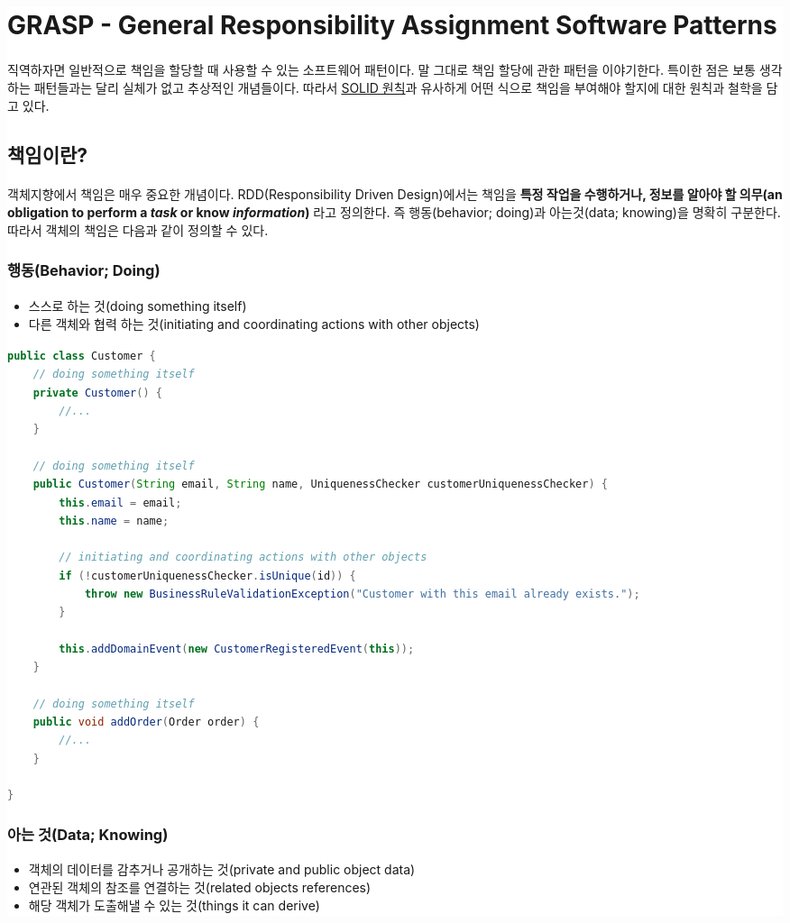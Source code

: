 # GRASP - General Responsibility Assignment Software Patterns

직역하자면 일반적으로 책임을 할당할 때 사용할 수 있는 소프트웨어 패턴이다. 말 그대로 책임 할당에 관한 패턴을 이야기한다. 특이한 점은 보통 생각하는 패턴들과는 달리 실체가 없고 추상적인 개념들이다. 따라서 [SOLID 원칙](http://www.nextree.co.kr/p6960/)과 유사하게 어떤 식으로 책임을 부여해야 할지에 대한 원칙과 철학을 담고 있다.

## 책임이란?

객체지향에서 책임은 매우 중요한 개념이다. RDD(Responsibility Driven Design)에서는 책임을 **특정 작업을 수행하거나, 정보를 알아야 할 의무(an obligation to perform a *task* or know *information*)** 라고 정의한다. 즉 행동(behavior; doing)과 아는것(data; knowing)을 명확히 구분한다. 따라서 객체의 책임은 다음과 같이 정의할 수 있다.

### 행동(Behavior; Doing)

- 스스로 하는 것(doing something itself)
- 다른 객체와 협력 하는 것(initiating and coordinating actions with other objects)

```java
public class Customer {
    // doing something itself
    private Customer() {
        //...
    }
 
    // doing something itself
    public Customer(String email, String name, UniquenessChecker customerUniquenessChecker) {
        this.email = email;
        this.name = name;

        // initiating and coordinating actions with other objects
        if (!customerUniquenessChecker.isUnique(id)) {
            throw new BusinessRuleValidationException("Customer with this email already exists.");
        }

        this.addDomainEvent(new CustomerRegisteredEvent(this));
    }
    
    // doing something itself
    public void addOrder(Order order) {
    	//...
    }

}
```

### 아는 것(Data; Knowing)

- 객체의 데이터를 감추거나 공개하는 것(private and public object data)
- 연관된 객체의 참조를 연결하는 것(related objects references)
- 해당 객체가 도출해낼 수 있는 것(things it can derive)
